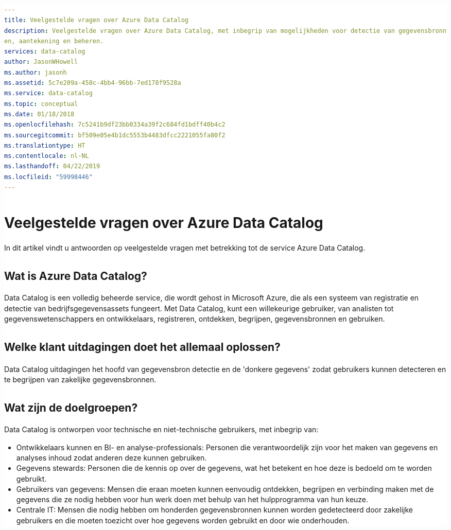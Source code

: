 ```yaml
---
title: Veelgestelde vragen over Azure Data Catalog
description: Veelgestelde vragen over Azure Data Catalog, met inbegrip van mogelijkheden voor detectie van gegevensbronnen, aantekening en beheren.
services: data-catalog
author: JasonWHowell
ms.author: jasonh
ms.assetid: 5c7e209a-458c-4bb4-96bb-7ed178f9528a
ms.service: data-catalog
ms.topic: conceptual
ms.date: 01/18/2018
ms.openlocfilehash: 7c5241b9df23bb0334a39f2c684fd1bdff40b4c2
ms.sourcegitcommit: bf509e05e4b1dc5553b4483dfcc2221055fa80f2
ms.translationtype: HT
ms.contentlocale: nl-NL
ms.lasthandoff: 04/22/2019
ms.locfileid: "59998446"
---
```

# <a name="azure-data-catalog-frequently-asked-questions"></a>Veelgestelde vragen over Azure Data Catalog
In dit artikel vindt u antwoorden op veelgestelde vragen met betrekking tot de service Azure Data Catalog.

## <a name="what-is-azure-data-catalog"></a>Wat is Azure Data Catalog?
Data Catalog is een volledig beheerde service, die wordt gehost in Microsoft Azure, die als een systeem van registratie en detectie van bedrijfsgegevensassets fungeert. Met Data Catalog, kunt een willekeurige gebruiker, van analisten tot gegevenswetenschappers en ontwikkelaars, registreren, ontdekken, begrijpen, gegevensbronnen en gebruiken.

## <a name="what-customer-challenges-does-it-solve"></a>Welke klant uitdagingen doet het allemaal oplossen?
Data Catalog uitdagingen het hoofd van gegevensbron detectie en de 'donkere gegevens' zodat gebruikers kunnen detecteren en te begrijpen van zakelijke gegevensbronnen.

## <a name="what-are-its-target-audiences"></a>Wat zijn de doelgroepen?
Data Catalog is ontworpen voor technische en niet-technische gebruikers, met inbegrip van:

* Ontwikkelaars kunnen en BI- en analyse-professionals: Personen die verantwoordelijk zijn voor het maken van gegevens en analyses inhoud zodat anderen deze kunnen gebruiken.
* Gegevens stewards: Personen die de kennis op over de gegevens, wat het betekent en hoe deze is bedoeld om te worden gebruikt.
* Gebruikers van gegevens: Mensen die eraan moeten kunnen eenvoudig ontdekken, begrijpen en verbinding maken met de gegevens die ze nodig hebben voor hun werk doen met behulp van het hulpprogramma van hun keuze.
* Centrale IT: Mensen die nodig hebben om honderden gegevensbronnen kunnen worden gedetecteerd door zakelijke gebruikers en die moeten toezicht over hoe gegevens worden gebruikt en door wie onderhouden.
